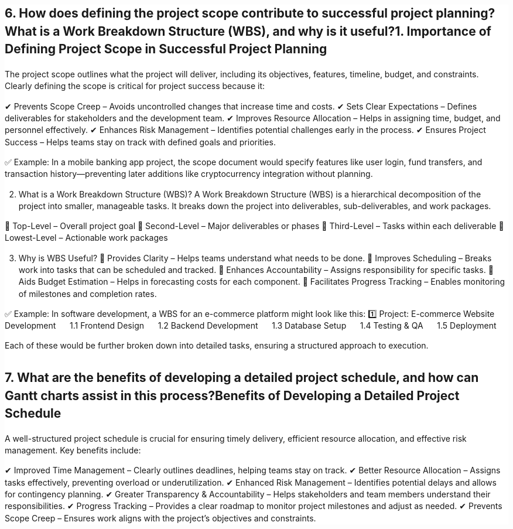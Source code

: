 ## 6. How does defining the project scope contribute to successful project planning? What is a Work Breakdown Structure (WBS), and why is it useful?1. Importance of Defining Project Scope in Successful Project Planning
The project scope outlines what the project will deliver, including its objectives, features, timeline, budget, and constraints. Clearly defining the scope is critical for project success because it:

✔ Prevents Scope Creep – Avoids uncontrolled changes that increase time and costs.
✔ Sets Clear Expectations – Defines deliverables for stakeholders and the development team.
✔ Improves Resource Allocation – Helps in assigning time, budget, and personnel effectively.
✔ Enhances Risk Management – Identifies potential challenges early in the process.
✔ Ensures Project Success – Helps teams stay on track with defined goals and priorities.

✅ Example: In a mobile banking app project, the scope document would specify features like user login, fund transfers, and transaction history—preventing later additions like cryptocurrency integration without planning.

2. What is a Work Breakdown Structure (WBS)?
A Work Breakdown Structure (WBS) is a hierarchical decomposition of the project into smaller, manageable tasks. It breaks down the project into deliverables, sub-deliverables, and work packages.

🔹 Top-Level – Overall project goal
🔹 Second-Level – Major deliverables or phases
🔹 Third-Level – Tasks within each deliverable
🔹 Lowest-Level – Actionable work packages

3. Why is WBS Useful?
📌 Provides Clarity – Helps teams understand what needs to be done.
📌 Improves Scheduling – Breaks work into tasks that can be scheduled and tracked.
📌 Enhances Accountability – Assigns responsibility for specific tasks.
📌 Aids Budget Estimation – Helps in forecasting costs for each component.
📌 Facilitates Progress Tracking – Enables monitoring of milestones and completion rates.

✅ Example: In software development, a WBS for an e-commerce platform might look like this:
1️⃣ Project: E-commerce Website Development
     1.1 Frontend Design
     1.2 Backend Development
     1.3 Database Setup
     1.4 Testing & QA
     1.5 Deployment

Each of these would be further broken down into detailed tasks, ensuring a structured approach to execution.


## 7. What are the benefits of developing a detailed project schedule, and how can Gantt charts assist in this process?Benefits of Developing a Detailed Project Schedule
A well-structured project schedule is crucial for ensuring timely delivery, efficient resource allocation, and effective risk management. Key benefits include:

✔ Improved Time Management – Clearly outlines deadlines, helping teams stay on track.
✔ Better Resource Allocation – Assigns tasks effectively, preventing overload or underutilization.
✔ Enhanced Risk Management – Identifies potential delays and allows for contingency planning.
✔ Greater Transparency & Accountability – Helps stakeholders and team members understand their responsibilities.
✔ Progress Tracking – Provides a clear roadmap to monitor project milestones and adjust as needed.
✔ Prevents Scope Creep – Ensures work aligns with the project’s objectives and constraints.
